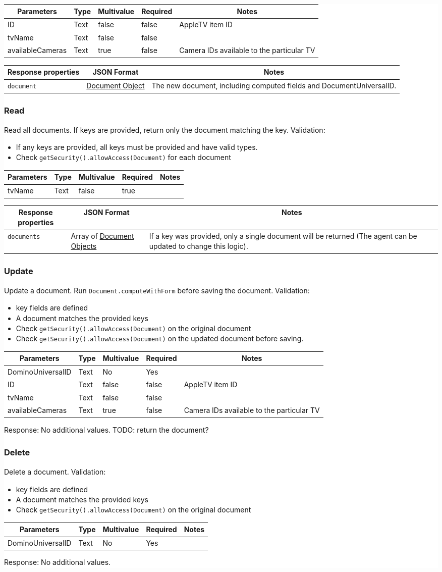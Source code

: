 Parameters | Type | Multivalue | Required | Notes
-----------|------|------------|----------|------
ID | Text | false | false | AppleTV item ID
tvName | Text | false | false | 
availableCameras | Text | true | false | Camera IDs available to the particular TV


Response properties | JSON Format | Notes
--------------------|-------------|------
`document` | [Document Object](#document-objects) | The new document, including computed fields and DocumentUniversalID.


### Read

Read all documents.  If keys are provided, return only the document matching the key.  Validation:
- If any keys are provided, all keys must be provided and have valid types.
- Check `getSecurity().allowAccess(Document)` for each document

Parameters | Type | Multivalue | Required | Notes
-----------|------|------------|----------|------
tvName | Text | false | true | 


Response properties | JSON Format | Notes
--------------------|-------------|------
`documents` | Array of [Document Objects](#document-objects) | If a key was provided, only a single document will be returned (The agent can be updated to change this logic).



### Update

Update a document.  Run `Document.computeWithForm` before saving the document.  Validation:
- key fields are defined
- A document matches the provided keys
- Check `getSecurity().allowAccess(Document)` on the original document
- Check `getSecurity().allowAccess(Document)` on the updated document before saving.

Parameters | Type | Multivalue | Required | Notes
-----------|------|------------|----------|------
DominoUniversalID | Text | No | Yes | 
ID | Text | false | false | AppleTV item ID
tvName | Text | false | false | 
availableCameras | Text | true | false | Camera IDs available to the particular TV


Response:  No additional values.  TODO: return the document?


### Delete

Delete a document.  Validation:
- key fields are defined
- A document matches the provided keys
- Check `getSecurity().allowAccess(Document)` on the original document

Parameters | Type | Multivalue | Required | Notes
-----------|------|------------|----------|------
DominoUniversalID | Text | No | Yes | 

Response:  No additional values.

